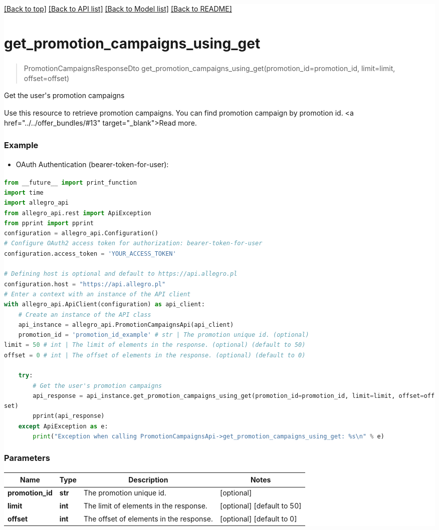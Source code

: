 [[Back to top]](#) [[Back to API list]](../README.md#documentation-for-api-endpoints) [[Back to Model list]](../README.md#documentation-for-models) [[Back to README]](../README.md)

# **get_promotion_campaigns_using_get**
> PromotionCampaignsResponseDto get_promotion_campaigns_using_get(promotion_id=promotion_id, limit=limit, offset=offset)

Get the user's promotion campaigns

Use this resource to retrieve promotion campaigns. You can find promotion campaign by promotion id. <a href=\"../../offer_bundles/#13\" target=\"_blank\">Read more</a>.

### Example

* OAuth Authentication (bearer-token-for-user):
```python
from __future__ import print_function
import time
import allegro_api
from allegro_api.rest import ApiException
from pprint import pprint
configuration = allegro_api.Configuration()
# Configure OAuth2 access token for authorization: bearer-token-for-user
configuration.access_token = 'YOUR_ACCESS_TOKEN'

# Defining host is optional and default to https://api.allegro.pl
configuration.host = "https://api.allegro.pl"
# Enter a context with an instance of the API client
with allegro_api.ApiClient(configuration) as api_client:
    # Create an instance of the API class
    api_instance = allegro_api.PromotionCampaignsApi(api_client)
    promotion_id = 'promotion_id_example' # str | The promotion unique id. (optional)
limit = 50 # int | The limit of elements in the response. (optional) (default to 50)
offset = 0 # int | The offset of elements in the response. (optional) (default to 0)

    try:
        # Get the user's promotion campaigns
        api_response = api_instance.get_promotion_campaigns_using_get(promotion_id=promotion_id, limit=limit, offset=offset)
        pprint(api_response)
    except ApiException as e:
        print("Exception when calling PromotionCampaignsApi->get_promotion_campaigns_using_get: %s\n" % e)
```

### Parameters

Name | Type | Description  | Notes
------------- | ------------- | ------------- | -------------
 **promotion_id** | **str**| The promotion unique id. | [optional] 
 **limit** | **int**| The limit of elements in the response. | [optional] [default to 50]
 **offset** | **int**| The offset of elements in the response. | [optional] [default to 0]
